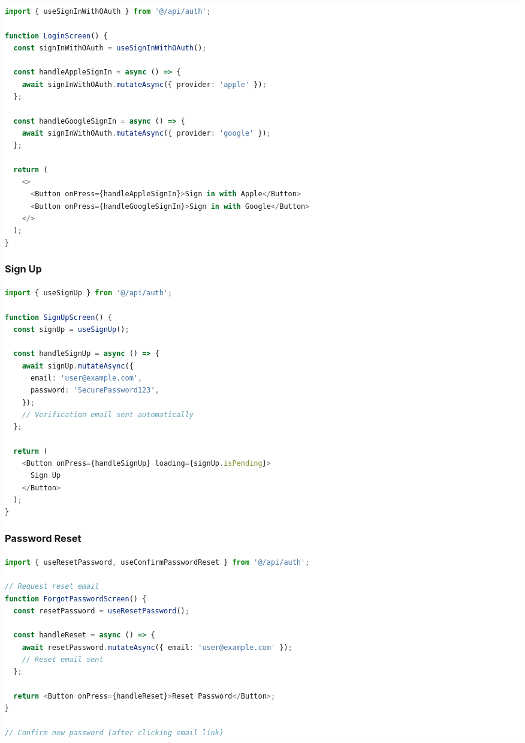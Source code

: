 ```typescript
import { useSignInWithOAuth } from '@/api/auth';

function LoginScreen() {
  const signInWithOAuth = useSignInWithOAuth();

  const handleAppleSignIn = async () => {
    await signInWithOAuth.mutateAsync({ provider: 'apple' });
  };

  const handleGoogleSignIn = async () => {
    await signInWithOAuth.mutateAsync({ provider: 'google' });
  };

  return (
    <>
      <Button onPress={handleAppleSignIn}>Sign in with Apple</Button>
      <Button onPress={handleGoogleSignIn}>Sign in with Google</Button>
    </>
  );
}
```

### Sign Up

```typescript
import { useSignUp } from '@/api/auth';

function SignUpScreen() {
  const signUp = useSignUp();

  const handleSignUp = async () => {
    await signUp.mutateAsync({
      email: 'user@example.com',
      password: 'SecurePassword123',
    });
    // Verification email sent automatically
  };

  return (
    <Button onPress={handleSignUp} loading={signUp.isPending}>
      Sign Up
    </Button>
  );
}
```

### Password Reset

```typescript
import { useResetPassword, useConfirmPasswordReset } from '@/api/auth';

// Request reset email
function ForgotPasswordScreen() {
  const resetPassword = useResetPassword();

  const handleReset = async () => {
    await resetPassword.mutateAsync({ email: 'user@example.com' });
    // Reset email sent
  };

  return <Button onPress={handleReset}>Reset Password</Button>;
}

// Confirm new password (after clicking email link)
```